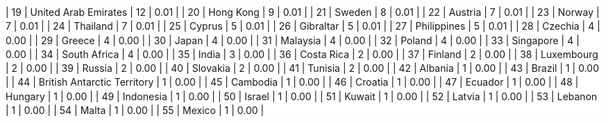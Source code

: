 | 19 | United Arab Emirates | 12 | 0.01 |
| 20 | Hong Kong | 9 | 0.01 |
| 21 | Sweden | 8 | 0.01 |
| 22 | Austria | 7 | 0.01 |
| 23 | Norway | 7 | 0.01 |
| 24 | Thailand | 7 | 0.01 |
| 25 | Cyprus | 5 | 0.01 |
| 26 | Gibraltar | 5 | 0.01 |
| 27 | Philippines | 5 | 0.01 |
| 28 | Czechia | 4 | 0.00 |
| 29 | Greece | 4 | 0.00 |
| 30 | Japan | 4 | 0.00 |
| 31 | Malaysia | 4 | 0.00 |
| 32 | Poland | 4 | 0.00 |
| 33 | Singapore | 4 | 0.00 |
| 34 | South Africa | 4 | 0.00 |
| 35 | India | 3 | 0.00 |
| 36 | Costa Rica | 2 | 0.00 |
| 37 | Finland | 2 | 0.00 |
| 38 | Luxembourg | 2 | 0.00 |
| 39 | Russia | 2 | 0.00 |
| 40 | Slovakia | 2 | 0.00 |
| 41 | Tunisia | 2 | 0.00 |
| 42 | Albania | 1 | 0.00 |
| 43 | Brazil | 1 | 0.00 |
| 44 | British Antarctic Territory | 1 | 0.00 |
| 45 | Cambodia | 1 | 0.00 |
| 46 | Croatia | 1 | 0.00 |
| 47 | Ecuador | 1 | 0.00 |
| 48 | Hungary | 1 | 0.00 |
| 49 | Indonesia | 1 | 0.00 |
| 50 | Israel | 1 | 0.00 |
| 51 | Kuwait | 1 | 0.00 |
| 52 | Latvia | 1 | 0.00 |
| 53 | Lebanon | 1 | 0.00 |
| 54 | Malta | 1 | 0.00 |
| 55 | Mexico | 1 | 0.00 |